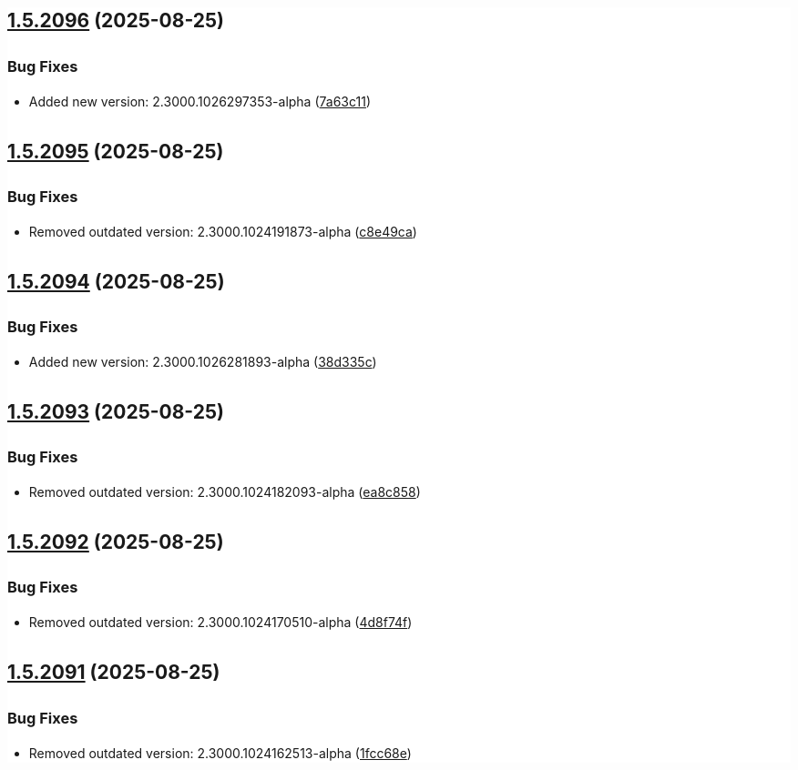 ## [1.5.2096](https://github.com/wppconnect-team/wa-version/compare/v1.5.2095...v1.5.2096) (2025-08-25)

### Bug Fixes

- Added new version: 2.3000.1026297353-alpha ([7a63c11](https://github.com/wppconnect-team/wa-version/commit/7a63c118b2dc29a18f532fb67849d0f858e20eee))

## [1.5.2095](https://github.com/wppconnect-team/wa-version/compare/v1.5.2094...v1.5.2095) (2025-08-25)

### Bug Fixes

- Removed outdated version: 2.3000.1024191873-alpha ([c8e49ca](https://github.com/wppconnect-team/wa-version/commit/c8e49caa165a09f1055db3f142fd35b727384ed3))

## [1.5.2094](https://github.com/wppconnect-team/wa-version/compare/v1.5.2093...v1.5.2094) (2025-08-25)

### Bug Fixes

- Added new version: 2.3000.1026281893-alpha ([38d335c](https://github.com/wppconnect-team/wa-version/commit/38d335c722180b9572c0fdd62d8da6547e569bce))

## [1.5.2093](https://github.com/wppconnect-team/wa-version/compare/v1.5.2092...v1.5.2093) (2025-08-25)

### Bug Fixes

- Removed outdated version: 2.3000.1024182093-alpha ([ea8c858](https://github.com/wppconnect-team/wa-version/commit/ea8c85817f804be54ee2448a29783219275d5c79))

## [1.5.2092](https://github.com/wppconnect-team/wa-version/compare/v1.5.2091...v1.5.2092) (2025-08-25)

### Bug Fixes

- Removed outdated version: 2.3000.1024170510-alpha ([4d8f74f](https://github.com/wppconnect-team/wa-version/commit/4d8f74ff046231a0f2ee5d2473abf30237ceee36))

## [1.5.2091](https://github.com/wppconnect-team/wa-version/compare/v1.5.2090...v1.5.2091) (2025-08-25)

### Bug Fixes

- Removed outdated version: 2.3000.1024162513-alpha ([1fcc68e](https://github.com/wppconnect-team/wa-version/commit/1fcc68ec606b8a9ac9801e520a5e929530665332))
